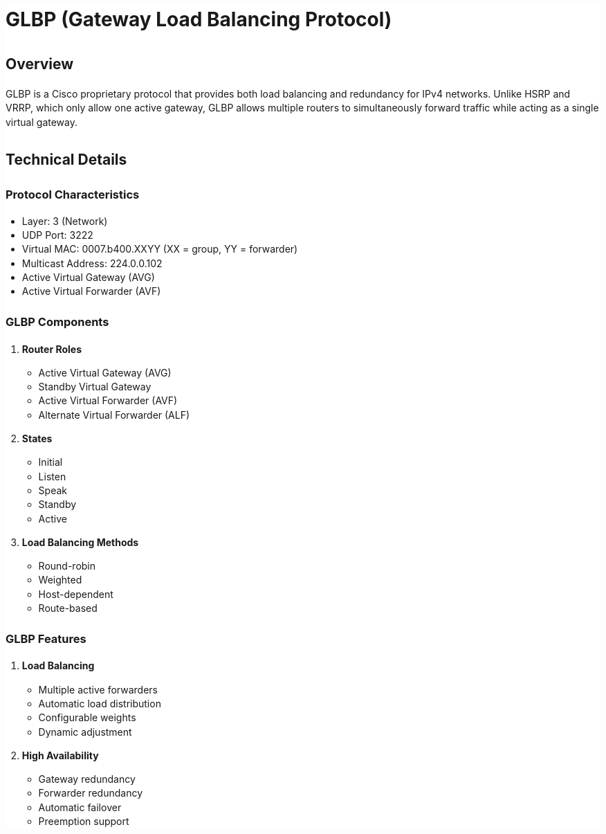 # GLBP (Gateway Load Balancing Protocol)

## Overview
GLBP is a Cisco proprietary protocol that provides both load balancing and redundancy for IPv4 networks. Unlike HSRP and VRRP, which only allow one active gateway, GLBP allows multiple routers to simultaneously forward traffic while acting as a single virtual gateway.

## Technical Details

### Protocol Characteristics
- Layer: 3 (Network)
- UDP Port: 3222
- Virtual MAC: 0007.b400.XXYY (XX = group, YY = forwarder)
- Multicast Address: 224.0.0.102
- Active Virtual Gateway (AVG)
- Active Virtual Forwarder (AVF)

### GLBP Components

1. **Router Roles**
   - Active Virtual Gateway (AVG)
   - Standby Virtual Gateway
   - Active Virtual Forwarder (AVF)
   - Alternate Virtual Forwarder (ALF)

2. **States**
   - Initial
   - Listen
   - Speak
   - Standby
   - Active

3. **Load Balancing Methods**
   - Round-robin
   - Weighted
   - Host-dependent
   - Route-based

### GLBP Features

1. **Load Balancing**
   - Multiple active forwarders
   - Automatic load distribution
   - Configurable weights
   - Dynamic adjustment

2. **High Availability**
   - Gateway redundancy
   - Forwarder redundancy
   - Automatic failover
   - Preemption support
